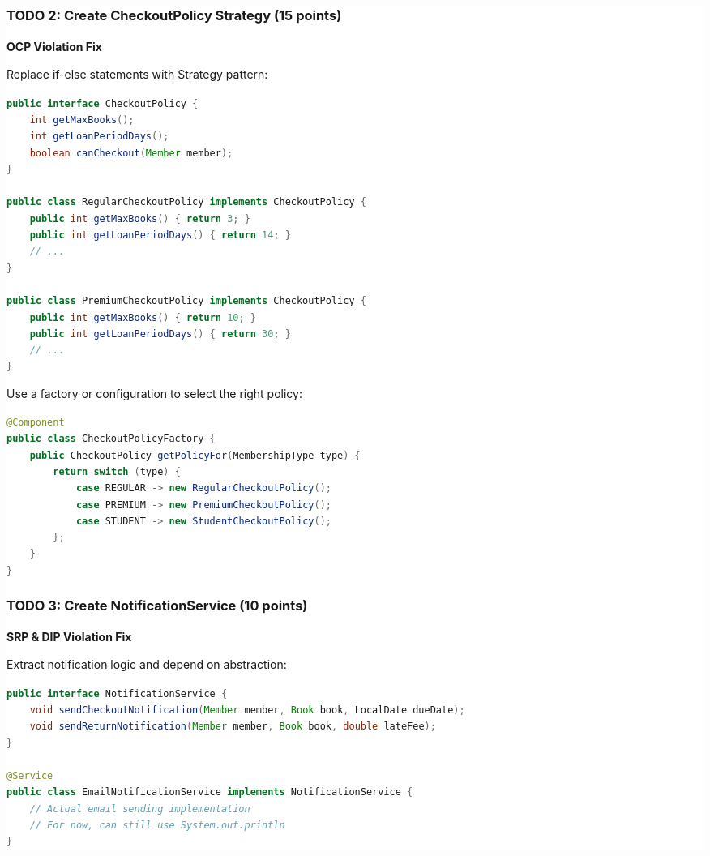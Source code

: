 
### TODO 2: Create CheckoutPolicy Strategy (15 points)
**OCP Violation Fix**

Replace if-else statements with Strategy pattern:

```java
public interface CheckoutPolicy {
    int getMaxBooks();
    int getLoanPeriodDays();
    boolean canCheckout(Member member);
}

public class RegularCheckoutPolicy implements CheckoutPolicy {
    public int getMaxBooks() { return 3; }
    public int getLoanPeriodDays() { return 14; }
    // ...
}

public class PremiumCheckoutPolicy implements CheckoutPolicy {
    public int getMaxBooks() { return 10; }
    public int getLoanPeriodDays() { return 30; }
    // ...
}
```

Use a factory or configuration to select the right policy:
```java
@Component
public class CheckoutPolicyFactory {
    public CheckoutPolicy getPolicyFor(MembershipType type) {
        return switch (type) {
            case REGULAR -> new RegularCheckoutPolicy();
            case PREMIUM -> new PremiumCheckoutPolicy();
            case STUDENT -> new StudentCheckoutPolicy();
        };
    }
}
```

### TODO 3: Create NotificationService (10 points)
**SRP & DIP Violation Fix**

Extract notification logic and depend on abstraction:

```java
public interface NotificationService {
    void sendCheckoutNotification(Member member, Book book, LocalDate dueDate);
    void sendReturnNotification(Member member, Book book, double lateFee);
}

@Service
public class EmailNotificationService implements NotificationService {
    // Actual email sending implementation
    // For now, can still use System.out.println
}
```
